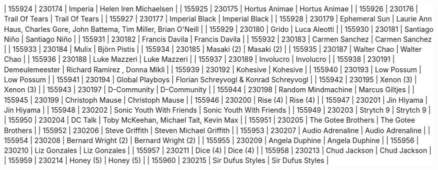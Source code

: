 | 155924 | 230174 | Imperia | Helen Iren Michaelsen |
| 155925 | 230175 | Hortus Animae | Hortus Animae |
| 155926 | 230176 | Trail Of Tears | Trail Of Tears |
| 155927 | 230177 | Imperial Black | Imperial Black |
| 155928 | 230179 | Ephemeral Sun | Laurie Ann Haus, Charles Gore, John Battema, Tim Miller, Brian O'Neill |
| 155929 | 230180 | Grido | Luca Aleotti |
| 155930 | 230181 | Santiago Niño | Santiago Niño |
| 155931 | 230182 | Francis Davila | Francis Davila |
| 155932 | 230183 | Carmen Sanchez | Carmen Sanchez |
| 155933 | 230184 | Mulix | Björn Pistis |
| 155934 | 230185 | Masaki (2) | Masaki (2) |
| 155935 | 230187 | Walter Chao | Walter Chao |
| 155936 | 230188 | Luke Mazzeri | Luke Mazzeri |
| 155937 | 230189 | Involucro | Involucro |
| 155938 | 230191 | Demeulemeester | Richard Ramirez , Donna Mikli |
| 155939 | 230192 | Kohesive | Kohesive |
| 155940 | 230193 | Low Possum | Low Possum |
| 155941 | 230194 | Global Playboys | Florian Schreyvogl & Konrad Schreyvogl |
| 155942 | 230195 | Xenon (3) | Xenon (3) |
| 155943 | 230197 | D-Community | D-Community |
| 155944 | 230198 | Random Mindmachine | Marcus Giltjes |
| 155945 | 230199 | Christoph Mause | Christoph Mause |
| 155946 | 230200 | Rise (4) | Rise (4) |
| 155947 | 230201 | Jin Hiyama | Jin Hiyama |
| 155948 | 230202 | Sonic Youth With Friends | Sonic Youth With Friends |
| 155949 | 230203 | Strytch 9 | Strytch 9 |
| 155950 | 230204 | DC Talk | Toby McKeehan, Michael Tait, Kevin Max |
| 155951 | 230205 | The Gotee Brothers | The Gotee Brothers |
| 155952 | 230206 | Steve Griffith | Steven Michael Griffith |
| 155953 | 230207 | Audio Adrenaline | Audio Adrenaline |
| 155954 | 230208 | Bernard Wright (2) | Bernard Wright (2) |
| 155955 | 230209 | Angela Duphine | Angela Duphine |
| 155956 | 230210 | Liz Gonzales | Liz Gonzales |
| 155957 | 230211 | Dice (4) | Dice (4) |
| 155958 | 230213 | Chud Jackson | Chud Jackson |
| 155959 | 230214 | Honey (5) | Honey (5) |
| 155960 | 230215 | Sir Dufus Styles | Sir Dufus Styles |